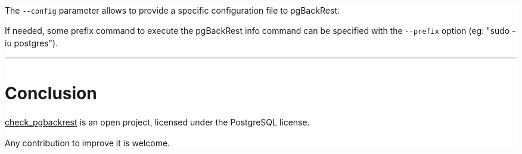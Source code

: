 The `--config` parameter allows to provide a specific configuration file to 
pgBackRest.

If needed, some prefix command to execute the pgBackRest info command can be 
specified with the `--prefix` option (eg: "sudo -iu postgres").

-----

# [](#conclusion)Conclusion

[check_pgbackrest](https://github.com/dalibo/check_pgbackrest) is an open 
project, licensed under the PostgreSQL license. 

Any contribution to improve it is welcome.
